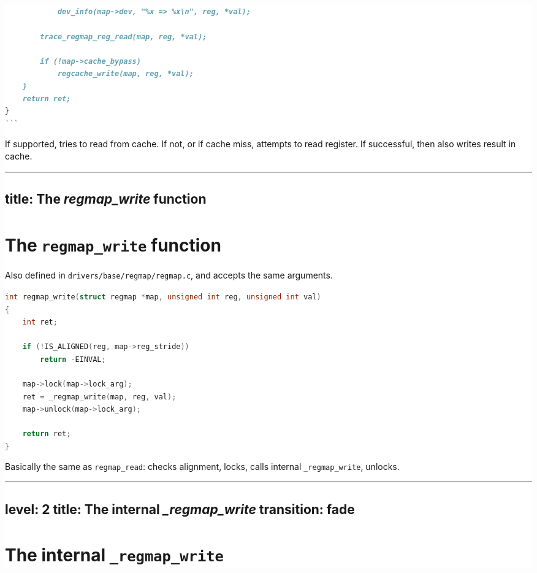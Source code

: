 ````md magic-move
            dev_info(map->dev, "%x => %x\n", reg, *val);

        trace_regmap_reg_read(map, reg, *val);

        if (!map->cache_bypass)
            regcache_write(map, reg, *val);
    }
    return ret;
}
```

````

If supported, tries to read from cache.
If not, or if cache miss, attempts to read register. If successful, then
also writes result in cache.

---
title: The *regmap_write* function
---

# The `regmap_write` function

Also defined in `drivers/base/regmap/regmap.c`, and accepts the same arguments.

```c
int regmap_write(struct regmap *map, unsigned int reg, unsigned int val)
{
	int ret;

	if (!IS_ALIGNED(reg, map->reg_stride))
		return -EINVAL;

	map->lock(map->lock_arg);
	ret = _regmap_write(map, reg, val);
	map->unlock(map->lock_arg);

	return ret;
}
```

Basically the same as `regmap_read`: checks alignment, locks, calls internal
`_regmap_write`, unlocks.

---
level: 2
title: The internal *_regmap_write*
transition: fade
---

# The internal `_regmap_write`
